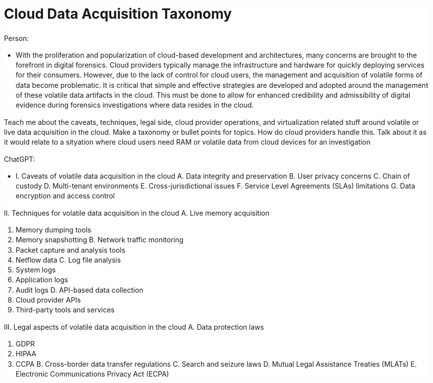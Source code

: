 # Cloud Data Acquisition Taxonomy

Person:

- With the proliferation and popularization of cloud-based development and architectures, many concerns are brought to the forefront in digital forensics. Cloud providers typically manage the infrastructure and hardware for quickly deploying services for their consumers. However, due to the lack of control for cloud users, the management and acquisition of volatile forms of data become problematic. It is critical that simple and effective strategies are developed and adopted around the management of these volatile data artifacts in the cloud. This must be done to allow for enhanced credibility and admissibility of digital evidence during forensics investigations where data resides in the cloud.

Teach me about the caveats, techniques, legal side, cloud provider operations, and virtualization related stuff around volatile or live data acquisition in the cloud.  Make a taxonomy or bullet points for topics.  How do cloud providers handle this.  Talk about it as it would relate to a sityation where cloud users need RAM or volatile data from cloud devices for an investigation

ChatGPT:

- I. Caveats of volatile data acquisition in the cloud
A. Data integrity and preservation
B. User privacy concerns
C. Chain of custody
D. Multi-tenant environments
E. Cross-jurisdictional issues
F. Service Level Agreements (SLAs) limitations
G. Data encryption and access control

II. Techniques for volatile data acquisition in the cloud
A. Live memory acquisition

1. Memory dumping tools
2. Memory snapshotting
B. Network traffic monitoring
3. Packet capture and analysis tools
4. Netflow data
C. Log file analysis
5. System logs
6. Application logs
7. Audit logs
D. API-based data collection
8. Cloud provider APIs
9. Third-party tools and services

III. Legal aspects of volatile data acquisition in the cloud
A. Data protection laws

1. GDPR
2. HIPAA
3. CCPA
B. Cross-border data transfer regulations
C. Search and seizure laws
D. Mutual Legal Assistance Treaties (MLATs)
E. Electronic Communications Privacy Act (ECPA)
